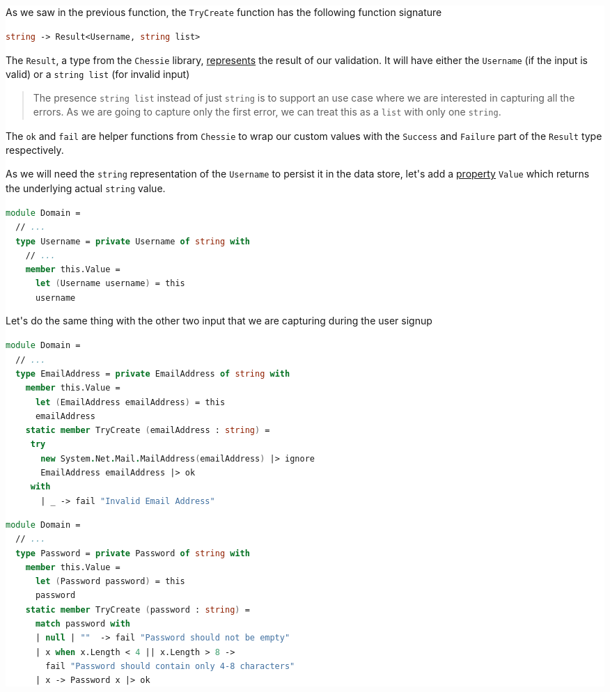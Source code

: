 As we saw in the previous function, the `TryCreate` function has the following function signature

```fsharp
string -> Result<Username, string list>
```

The `Result`, a type from the `Chessie` library, [represents](http://fsprojects.github.io/Chessie/reference/chessie-errorhandling-result-2.html) the result of our validation. It will have either the `Username` (if the input is valid) or a `string list` (for invalid input)

> The presence `string list` instead of just `string` is to support an use case where we are interested in capturing all the errors. As we are going to capture only the first error, we can treat this as a `list` with only one `string`.

The `ok` and `fail` are helper functions from `Chessie` to wrap our custom values with the `Success` and `Failure` part of the `Result` type respectively.  

As we will need the `string` representation of the `Username` to persist it in the data store, let's add a [property](https://docs.microsoft.com/en-us/dotnet/fsharp/language-reference/members/properties) `Value` which returns the underlying actual `string` value. 

```fsharp
module Domain =
  // ...
  type Username = private Username of string with
    // ...
    member this.Value = 
      let (Username username) = this
      username
```

Let's do the same thing with the other two input that we are capturing during the user signup 

```fsharp
module Domain =
  // ... 
  type EmailAddress = private EmailAddress of string with
    member this.Value =
      let (EmailAddress emailAddress) = this
      emailAddress
    static member TryCreate (emailAddress : string) =
     try 
       new System.Net.Mail.MailAddress(emailAddress) |> ignore
       EmailAddress emailAddress |> ok
     with
       | _ -> fail "Invalid Email Address"
```

```fsharp
module Domain =
  // ...
  type Password = private Password of string with 
    member this.Value =
      let (Password password) = this
      password
    static member TryCreate (password : string) =
      match password with
      | null | ""  -> fail "Password should not be empty"
      | x when x.Length < 4 || x.Length > 8 -> 
        fail "Password should contain only 4-8 characters"
      | x -> Password x |> ok
```

